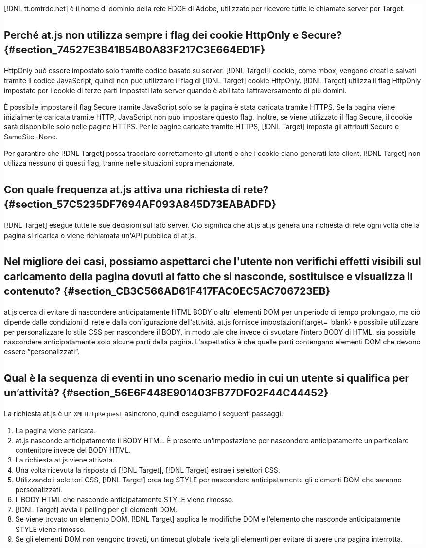 [!DNL tt.omtrdc.net] è il nome di dominio della rete EDGE di Adobe, utilizzato per ricevere tutte le chiamate server per Target.

## Perché at.js non utilizza sempre i flag dei cookie HttpOnly e Secure? {#section_74527E3B41B54B0A83F217C3E664ED1F}

HttpOnly può essere impostato solo tramite codice basato su server. [!DNL Target]I cookie, come mbox, vengono creati e salvati tramite il codice JavaScript, quindi non può utilizzare il flag di [!DNL Target] cookie HttpOnly. [!DNL Target] utilizza il flag HttpOnly impostato per i cookie di terze parti impostati lato server quando è abilitato l’attraversamento di più domini.

È possibile impostare il flag Secure tramite JavaScript solo se la pagina è stata caricata tramite HTTPS. Se la pagina viene inizialmente caricata tramite HTTP, JavaScript non può impostare questo flag. Inoltre, se viene utilizzato il flag Secure, il cookie sarà disponibile solo nelle pagine HTTPS. Per le pagine caricate tramite HTTPS, [!DNL Target] imposta gli attributi Secure e SameSite=None.

Per garantire che [!DNL Target] possa tracciare correttamente gli utenti e che i cookie siano generati lato client, [!DNL Target] non utilizza nessuno di questi flag, tranne nelle situazioni sopra menzionate.

## Con quale frequenza at.js attiva una richiesta di rete? {#section_57C5235DF7694AF093A845D73EABADFD}

[!DNL Target] esegue tutte le sue decisioni sul lato server. Ciò significa che at.js at.js genera una richiesta di rete ogni volta che la pagina si ricarica o viene richiamata un&#39;API pubblica di at.js.

## Nel migliore dei casi, possiamo aspettarci che l&#39;utente non verifichi effetti visibili sul caricamento della pagina dovuti al fatto che si nasconde, sostituisce e visualizza il contenuto? {#section_CB3C566AD61F417FAC0EC5AC706723EB}

at.js cerca di evitare di nascondere anticipatamente HTML BODY o altri elementi DOM per un periodo di tempo prolungato, ma ciò dipende dalle condizioni di rete e dalla configurazione dell’attività. at.js fornisce [impostazioni](https://developer.adobe.com/target/implement/client-side/atjs/atjs-functions/targetglobalsettings/){target=_blank} è possibile utilizzare per personalizzare lo stile CSS per nascondere il BODY, in modo tale che invece di svuotare l&#39;intero BODY di HTML, sia possibile nascondere anticipatamente solo alcune parti della pagina. L&#39;aspettativa è che quelle parti contengano elementi DOM che devono essere “personalizzati”.

## Qual è la sequenza di eventi in uno scenario medio in cui un utente si qualifica per un’attività? {#section_56E6F448E901403FB77DF02F44C44452}

La richiesta at.js è un `XMLHttpRequest` asincrono, quindi eseguiamo i seguenti passaggi:

1. La pagina viene caricata.
1. at.js nasconde anticipatamente il BODY HTML. È presente un&#39;impostazione per nascondere anticipatamente un particolare contenitore invece del BODY HTML.
1. La richiesta at.js viene attivata.
1. Una volta ricevuta la risposta di [!DNL Target], [!DNL Target] estrae i selettori CSS.
1. Utilizzando i selettori CSS, [!DNL Target] crea tag STYLE per nascondere anticipatamente gli elementi DOM che saranno personalizzati.
1. Il BODY HTML che nasconde anticipatamente STYLE viene rimosso.
1. [!DNL Target] avvia il polling per gli elementi DOM.
1. Se viene trovato un elemento DOM, [!DNL Target] applica le modifiche DOM e l’elemento che nasconde anticipatamente STYLE viene rimosso.
1. Se gli elementi DOM non vengono trovati, un timeout globale rivela gli elementi per evitare di avere una pagina interrotta.
